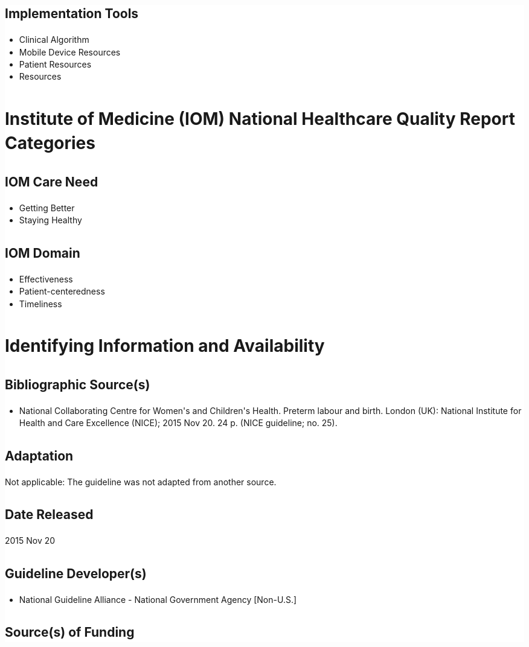 

## Implementation Tools

- Clinical Algorithm
- Mobile Device Resources
- Patient Resources
- Resources

# Institute of Medicine (IOM) National Healthcare Quality Report Categories

## IOM Care Need

- Getting Better
- Staying Healthy

## IOM Domain

- Effectiveness
- Patient-centeredness
- Timeliness 

# Identifying Information and Availability

## Bibliographic Source(s)

- National Collaborating Centre for Women's and Children's Health. Preterm labour and birth. London (UK): National Institute for Health and Care Excellence (NICE); 2015 Nov 20. 24 p. (NICE guideline; no. 25).

## Adaptation



Not applicable: The guideline was not adapted from another source.

## Date Released

2015 Nov 20

## Guideline Developer(s)

- National Guideline Alliance - National Government Agency [Non-U.S.]

## Source(s) of Funding


